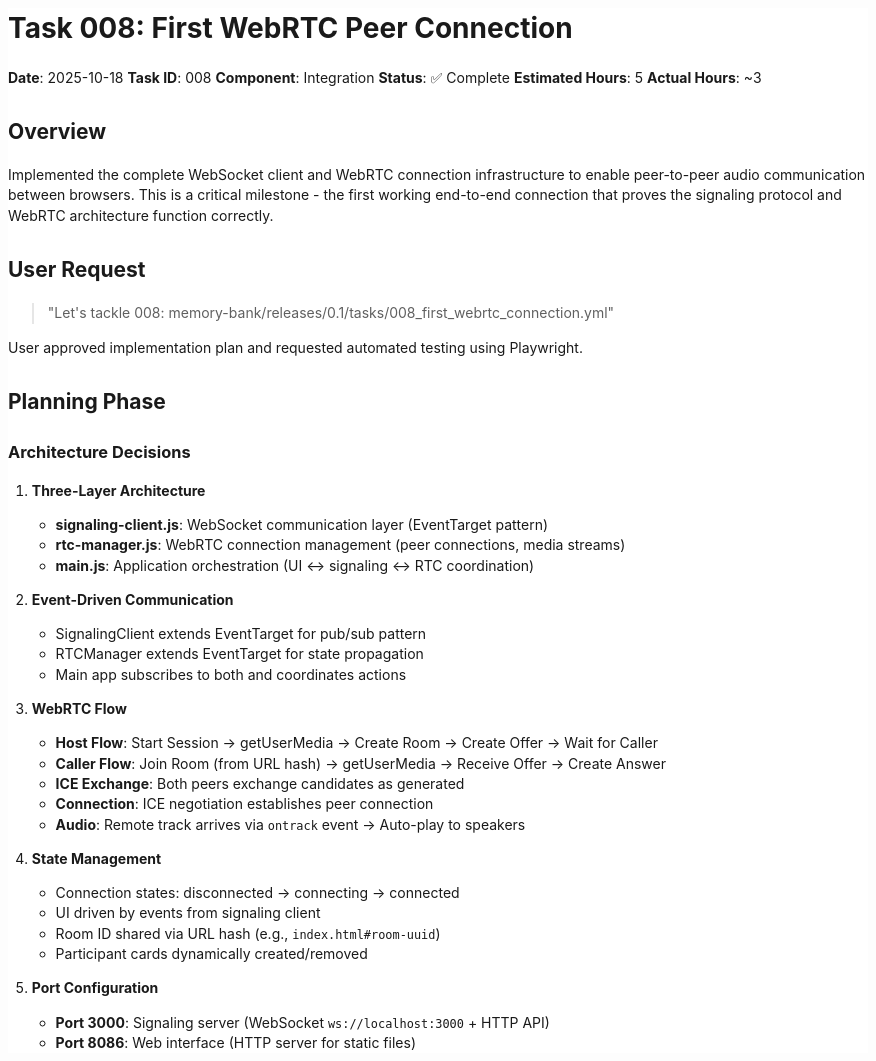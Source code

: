 # Task 008: First WebRTC Peer Connection

**Date**: 2025-10-18
**Task ID**: 008
**Component**: Integration
**Status**: ✅ Complete
**Estimated Hours**: 5
**Actual Hours**: ~3

## Overview

Implemented the complete WebSocket client and WebRTC connection infrastructure to enable peer-to-peer audio communication between browsers. This is a critical milestone - the first working end-to-end connection that proves the signaling protocol and WebRTC architecture function correctly.

## User Request

> "Let's tackle 008: memory-bank/releases/0.1/tasks/008_first_webrtc_connection.yml"

User approved implementation plan and requested automated testing using Playwright.

## Planning Phase

### Architecture Decisions

1. **Three-Layer Architecture**
   - **signaling-client.js**: WebSocket communication layer (EventTarget pattern)
   - **rtc-manager.js**: WebRTC connection management (peer connections, media streams)
   - **main.js**: Application orchestration (UI ↔ signaling ↔ RTC coordination)

2. **Event-Driven Communication**
   - SignalingClient extends EventTarget for pub/sub pattern
   - RTCManager extends EventTarget for state propagation
   - Main app subscribes to both and coordinates actions

3. **WebRTC Flow**
   - **Host Flow**: Start Session → getUserMedia → Create Room → Create Offer → Wait for Caller
   - **Caller Flow**: Join Room (from URL hash) → getUserMedia → Receive Offer → Create Answer
   - **ICE Exchange**: Both peers exchange candidates as generated
   - **Connection**: ICE negotiation establishes peer connection
   - **Audio**: Remote track arrives via `ontrack` event → Auto-play to speakers

4. **State Management**
   - Connection states: disconnected → connecting → connected
   - UI driven by events from signaling client
   - Room ID shared via URL hash (e.g., `index.html#room-uuid`)
   - Participant cards dynamically created/removed

5. **Port Configuration**
   - **Port 3000**: Signaling server (WebSocket `ws://localhost:3000` + HTTP API)
   - **Port 8086**: Web interface (HTTP server for static files)

